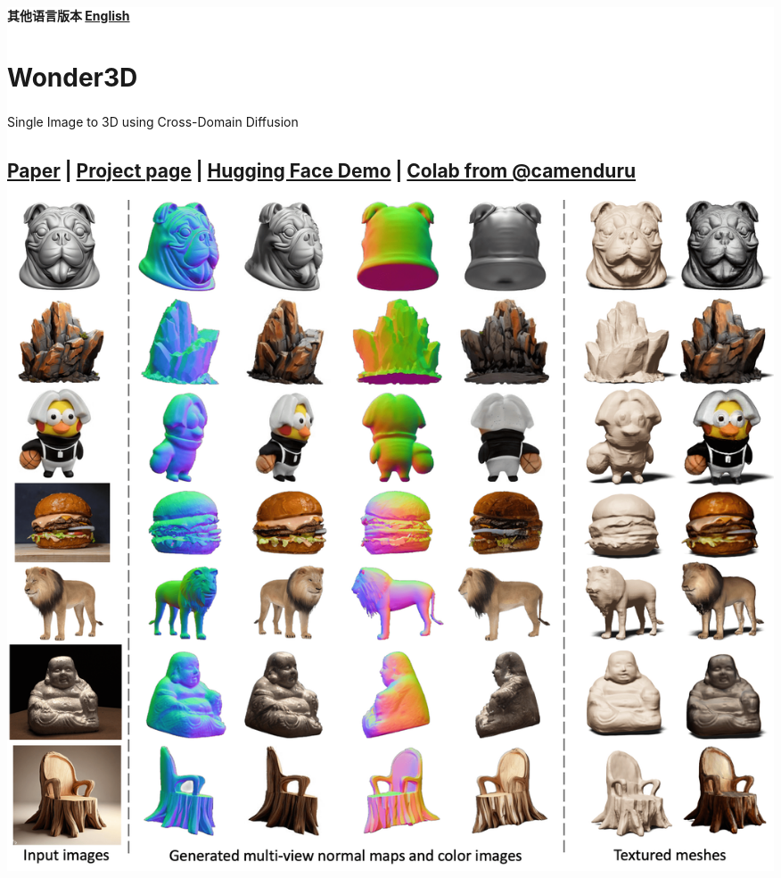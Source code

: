 **其他语言版本 [English](README.md)**

# Wonder3D
Single Image to 3D using Cross-Domain Diffusion
## [Paper](https://arxiv.org/abs/2310.15008) | [Project page](https://www.xxlong.site/Wonder3D/) | [Hugging Face Demo](https://huggingface.co/spaces/flamehaze1115/Wonder3D-demo) | [Colab from @camenduru](https://github.com/camenduru/Wonder3D-colab)

![](assets/fig_teaser.png)
